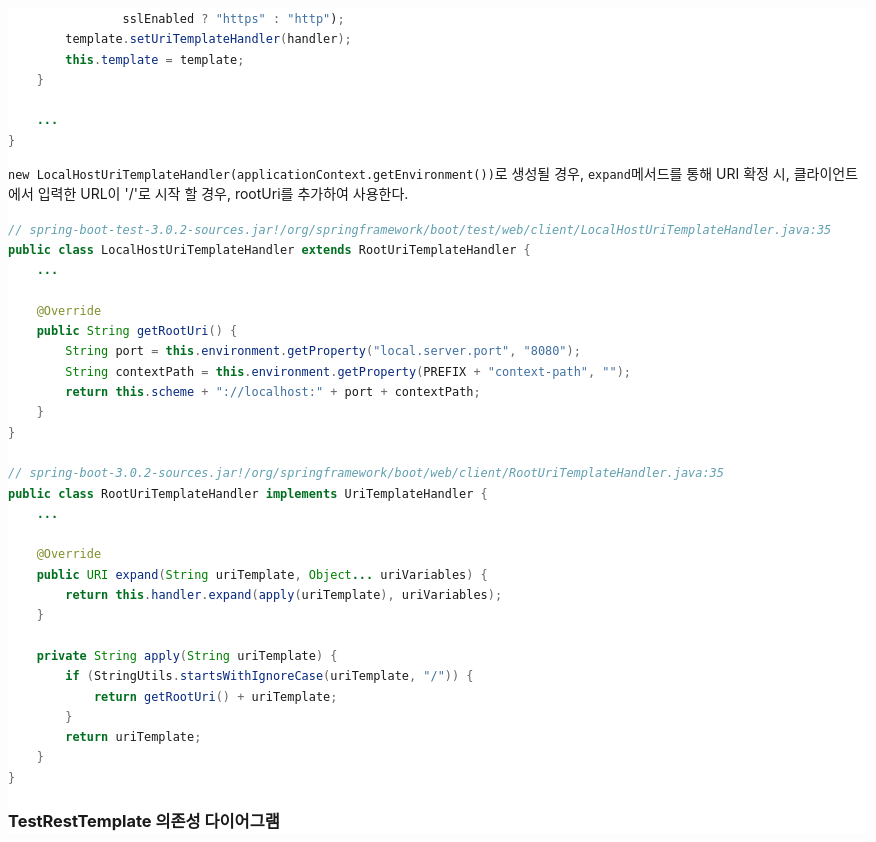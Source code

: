 ```java
                sslEnabled ? "https" : "http");
        template.setUriTemplateHandler(handler);
        this.template = template;
    }
    
    ...
}
```

`new LocalHostUriTemplateHandler(applicationContext.getEnvironment())`로 생성될 경우, 
`expand`메서드를 통해 URI 확정 시, 클라이언트에서 입력한 URL이 '/'로 시작 할 경우, rootUri를 추가하여 사용한다.

```java
// spring-boot-test-3.0.2-sources.jar!/org/springframework/boot/test/web/client/LocalHostUriTemplateHandler.java:35
public class LocalHostUriTemplateHandler extends RootUriTemplateHandler {
    ...
    
    @Override
	public String getRootUri() {
		String port = this.environment.getProperty("local.server.port", "8080");
		String contextPath = this.environment.getProperty(PREFIX + "context-path", "");
		return this.scheme + "://localhost:" + port + contextPath;
	}
}

// spring-boot-3.0.2-sources.jar!/org/springframework/boot/web/client/RootUriTemplateHandler.java:35
public class RootUriTemplateHandler implements UriTemplateHandler {
    ...
    
    @Override
	public URI expand(String uriTemplate, Object... uriVariables) {
		return this.handler.expand(apply(uriTemplate), uriVariables);
	}
	
	private String apply(String uriTemplate) {
		if (StringUtils.startsWithIgnoreCase(uriTemplate, "/")) {
			return getRootUri() + uriTemplate;
		}
		return uriTemplate;
	}
}
```

### TestRestTemplate 의존성 다이어그램
